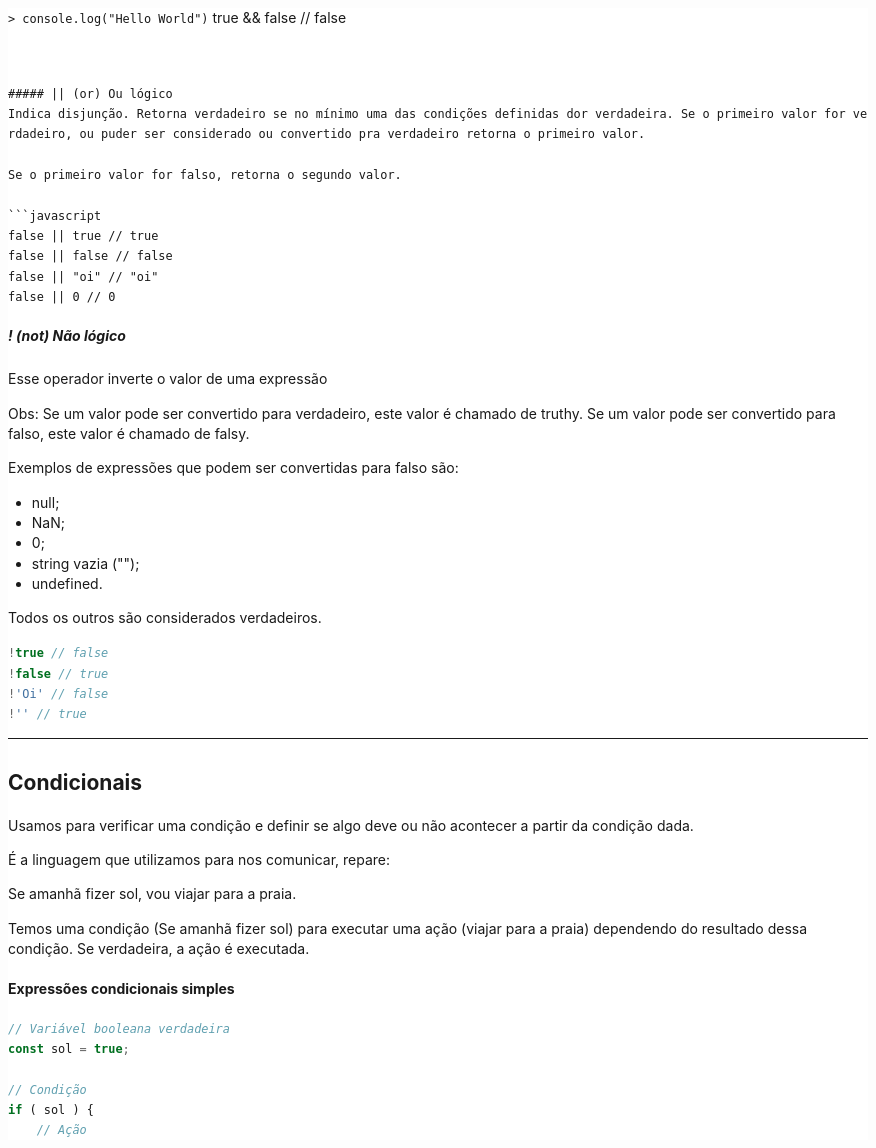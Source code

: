 ````> console.log("Hello World")````
true && false // false
```


##### || (or) Ou lógico 
Indica disjunção. Retorna verdadeiro se no mínimo uma das condições definidas dor verdadeira. Se o primeiro valor for verdadeiro, ou puder ser considerado ou convertido pra verdadeiro retorna o primeiro valor.

Se o primeiro valor for falso, retorna o segundo valor.

```javascript
false || true // true
false || false // false
false || "oi" // "oi"
false || 0 // 0
```

##### ! (not) Não lógico 
Esse operador inverte o valor de uma expressão

Obs: Se um valor pode ser convertido para verdadeiro, este valor é chamado de truthy. Se um valor pode ser convertido para falso, este valor é chamado de falsy.

Exemplos de expressões que podem ser convertidas para falso são:

- null;
- NaN;
- 0;
- string vazia (""); 
- undefined.

Todos os outros são considerados verdadeiros.

```javascript
!true // false
!false // true
!'Oi' // false
!'' // true
```

----

## Condicionais

Usamos para verificar uma condição e definir se algo deve ou não acontecer a partir da condição dada.

É a linguagem que utilizamos para nos comunicar, repare:

Se amanhã fizer sol, vou viajar para a praia.

Temos uma condição (Se amanhã fizer sol) para executar uma ação (viajar para a praia) dependendo do resultado dessa condição. Se verdadeira, a ação é executada.

#### Expressões condicionais simples

```javascript
// Variável booleana verdadeira
const sol = true;

// Condição
if ( sol ) {
	// Ação
````